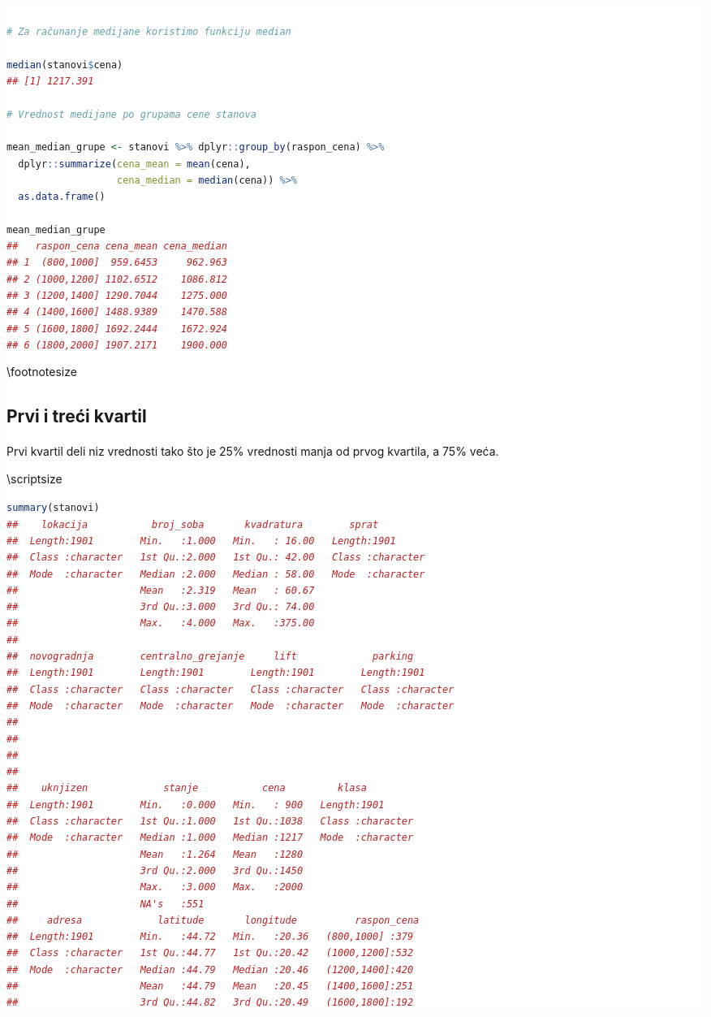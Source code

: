 
```r

# Za računanje medijane koristimo funkciju median

median(stanovi$cena)
## [1] 1217.391

# Vrednost medijane po grupama cene stanova

mean_median_grupe <- stanovi %>% dplyr::group_by(raspon_cena) %>%
  dplyr::summarize(cena_mean = mean(cena), 
                   cena_median = median(cena)) %>%
  as.data.frame()

mean_median_grupe
##   raspon_cena cena_mean cena_median
## 1  (800,1000]  959.6453     962.963
## 2 (1000,1200] 1102.6512    1086.812
## 3 (1200,1400] 1290.7044    1275.000
## 4 (1400,1600] 1488.9389    1470.588
## 5 (1600,1800] 1692.2444    1672.924
## 6 (1800,2000] 1907.2171    1900.000
```

 \footnotesize

## Prvi i treći kvartil
Prvi kvartil deli niz vrednosti tako što je 25% vrednosti manja od prvog kvartila, a 75% veća.


 \scriptsize


```r
summary(stanovi)
##    lokacija           broj_soba       kvadratura        sprat          
##  Length:1901        Min.   :1.000   Min.   : 16.00   Length:1901       
##  Class :character   1st Qu.:2.000   1st Qu.: 42.00   Class :character  
##  Mode  :character   Median :2.000   Median : 58.00   Mode  :character  
##                     Mean   :2.319   Mean   : 60.67                     
##                     3rd Qu.:3.000   3rd Qu.: 74.00                     
##                     Max.   :4.000   Max.   :375.00                     
##                                                                        
##  novogradnja        centralno_grejanje     lift             parking         
##  Length:1901        Length:1901        Length:1901        Length:1901       
##  Class :character   Class :character   Class :character   Class :character  
##  Mode  :character   Mode  :character   Mode  :character   Mode  :character  
##                                                                             
##                                                                             
##                                                                             
##                                                                             
##    uknjizen             stanje           cena         klasa          
##  Length:1901        Min.   :0.000   Min.   : 900   Length:1901       
##  Class :character   1st Qu.:1.000   1st Qu.:1038   Class :character  
##  Mode  :character   Median :1.000   Median :1217   Mode  :character  
##                     Mean   :1.264   Mean   :1280                     
##                     3rd Qu.:2.000   3rd Qu.:1450                     
##                     Max.   :3.000   Max.   :2000                     
##                     NA's   :551                                      
##     adresa             latitude       longitude          raspon_cena 
##  Length:1901        Min.   :44.72   Min.   :20.36   (800,1000] :379  
##  Class :character   1st Qu.:44.77   1st Qu.:20.42   (1000,1200]:532  
##  Mode  :character   Median :44.79   Median :20.46   (1200,1400]:420  
##                     Mean   :44.79   Mean   :20.45   (1400,1600]:251  
##                     3rd Qu.:44.82   3rd Qu.:20.49   (1600,1800]:192  
```